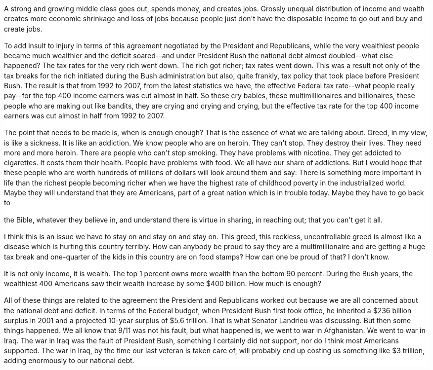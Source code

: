 A strong and growing middle class goes out, spends money, and creates 
jobs. Grossly unequal distribution of income and wealth creates more 
economic shrinkage and loss of jobs because people just don't have the 
disposable income to go out and buy and create jobs.

To add insult to injury in terms of this agreement negotiated by the 
President and Republicans, while the very wealthiest people became much 
wealthier and the deficit soared--and under President Bush the national 
debt almost doubled--what else happened? The tax rates for the very 
rich went down. The rich got richer; tax rates went down. This was a 
result not only of the tax breaks for the rich initiated during the 
Bush administration but also, quite frankly, tax policy that took place 
before President Bush. The result is that from 1992 to 2007, from the 
latest statistics we have, the effective Federal tax rate--what people 
really pay--for the top 400 income earners was cut almost in half. So 
these cry babies, these multimillionaires and billionaires, these 
people who are making out like bandits, they are crying and crying and 
crying, but the effective tax rate for the top 400 income earners was 
cut almost in half from 1992 to 2007.

The point that needs to be made is, when is enough enough? That is 
the essence of what we are talking about. Greed, in my view, is like a 
sickness. It is like an addiction. We know people who are on heroin. 
They can't stop. They destroy their lives. They need more and more 
heroin. There are people who can't stop smoking. They have problems 
with nicotine. They get addicted to cigarettes. It costs them their 
health. People have problems with food. We all have our share of 
addictions. But I would hope that these people who are worth hundreds 
of millions of dollars will look around them and say: There is 
something more important in life than the richest people becoming 
richer when we have the highest rate of childhood poverty in the 
industrialized world. Maybe they will understand that they are 
Americans, part of a great nation which is in trouble today. Maybe they 
have to go back to


the Bible, whatever they believe in, and understand there is virtue in 
sharing, in reaching out; that you can't get it all.

I think this is an issue we have to stay on and stay on and stay on. 
This greed, this reckless, uncontrollable greed is almost like a 
disease which is hurting this country terribly. How can anybody be 
proud to say they are a multimillionaire and are getting a huge tax 
break and one-quarter of the kids in this country are on food stamps? 
How can one be proud of that? I don't know.

It is not only income, it is wealth. The top 1 percent owns more 
wealth than the bottom 90 percent. During the Bush years, the 
wealthiest 400 Americans saw their wealth increase by some $400 
billion. How much is enough?

All of these things are related to the agreement the President and 
Republicans worked out because we are all concerned about the national 
debt and deficit. In terms of the Federal budget, when President Bush 
first took office, he inherited a $236 billion surplus in 2001 and a 
projected 10-year surplus of $5.6 trillion. That is what Senator 
Landrieu was discussing. But then some things happened. We all know 
that 9/11 was not his fault, but what happened is, we went to war in 
Afghanistan. We went to war in Iraq. The war in Iraq was the fault of 
President Bush, something I certainly did not support, nor do I think 
most Americans supported. The war in Iraq, by the time our last veteran 
is taken care of, will probably end up costing us something like $3 
trillion, adding enormously to our national debt.
